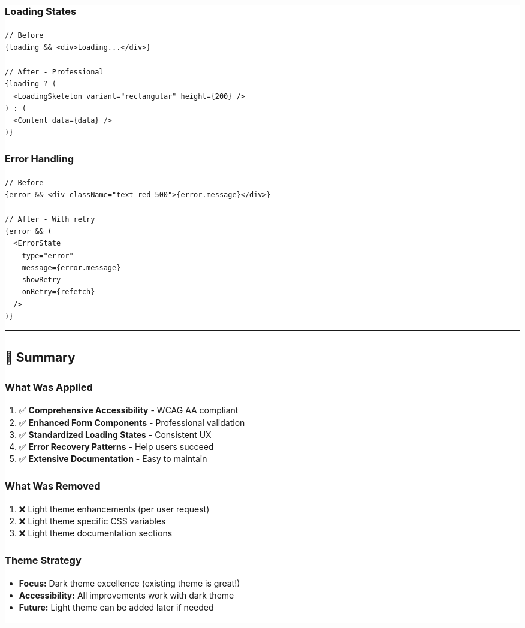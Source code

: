 ```tsx
```

### Loading States
```tsx
// Before
{loading && <div>Loading...</div>}

// After - Professional
{loading ? (
  <LoadingSkeleton variant="rectangular" height={200} />
) : (
  <Content data={data} />
)}
```

### Error Handling
```tsx
// Before
{error && <div className="text-red-500">{error.message}</div>}

// After - With retry
{error && (
  <ErrorState
    type="error"
    message={error.message}
    showRetry
    onRetry={refetch}
  />
)}
```

---

## 🎉 Summary

### What Was Applied
1. ✅ **Comprehensive Accessibility** - WCAG AA compliant
2. ✅ **Enhanced Form Components** - Professional validation
3. ✅ **Standardized Loading States** - Consistent UX
4. ✅ **Error Recovery Patterns** - Help users succeed
5. ✅ **Extensive Documentation** - Easy to maintain

### What Was Removed
1. ❌ Light theme enhancements (per user request)
2. ❌ Light theme specific CSS variables
3. ❌ Light theme documentation sections

### Theme Strategy
- **Focus:** Dark theme excellence (existing theme is great!)
- **Accessibility:** All improvements work with dark theme
- **Future:** Light theme can be added later if needed

---